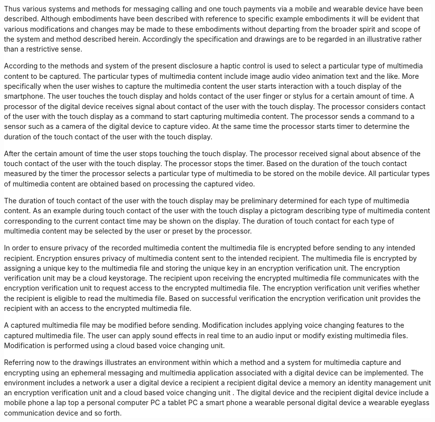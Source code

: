 Thus various systems and methods for messaging calling and one touch payments via a mobile and wearable device have been described. Although embodiments have been described with reference to specific example embodiments it will be evident that various modifications and changes may be made to these embodiments without departing from the broader spirit and scope of the system and method described herein. Accordingly the specification and drawings are to be regarded in an illustrative rather than a restrictive sense.

According to the methods and system of the present disclosure a haptic control is used to select a particular type of multimedia content to be captured. The particular types of multimedia content include image audio video animation text and the like. More specifically when the user wishes to capture the multimedia content the user starts interaction with a touch display of the smartphone. The user touches the touch display and holds contact of the user finger or stylus for a certain amount of time. A processor of the digital device receives signal about contact of the user with the touch display. The processor considers contact of the user with the touch display as a command to start capturing multimedia content. The processor sends a command to a sensor such as a camera of the digital device to capture video. At the same time the processor starts timer to determine the duration of the touch contact of the user with the touch display.

After the certain amount of time the user stops touching the touch display. The processor received signal about absence of the touch contact of the user with the touch display. The processor stops the timer. Based on the duration of the touch contact measured by the timer the processor selects a particular type of multimedia to be stored on the mobile device. All particular types of multimedia content are obtained based on processing the captured video.

The duration of touch contact of the user with the touch display may be preliminary determined for each type of multimedia content. As an example during touch contact of the user with the touch display a pictogram describing type of multimedia content corresponding to the current contact time may be shown on the display. The duration of touch contact for each type of multimedia content may be selected by the user or preset by the processor.

In order to ensure privacy of the recorded multimedia content the multimedia file is encrypted before sending to any intended recipient. Encryption ensures privacy of multimedia content sent to the intended recipient. The multimedia file is encrypted by assigning a unique key to the multimedia file and storing the unique key in an encryption verification unit. The encryption verification unit may be a cloud keystorage. The recipient upon receiving the encrypted multimedia file communicates with the encryption verification unit to request access to the encrypted multimedia file. The encryption verification unit verifies whether the recipient is eligible to read the multimedia file. Based on successful verification the encryption verification unit provides the recipient with an access to the encrypted multimedia file.

A captured multimedia file may be modified before sending. Modification includes applying voice changing features to the captured multimedia file. The user can apply sound effects in real time to an audio input or modify existing multimedia files. Modification is performed using a cloud based voice changing unit.

Referring now to the drawings illustrates an environment within which a method and a system for multimedia capture and encrypting using an ephemeral messaging and multimedia application associated with a digital device can be implemented. The environment includes a network a user a digital device a recipient a recipient digital device a memory an identity management unit an encryption verification unit and a cloud based voice changing unit . The digital device and the recipient digital device include a mobile phone a lap top a personal computer PC a tablet PC a smart phone a wearable personal digital device a wearable eyeglass communication device and so forth.
